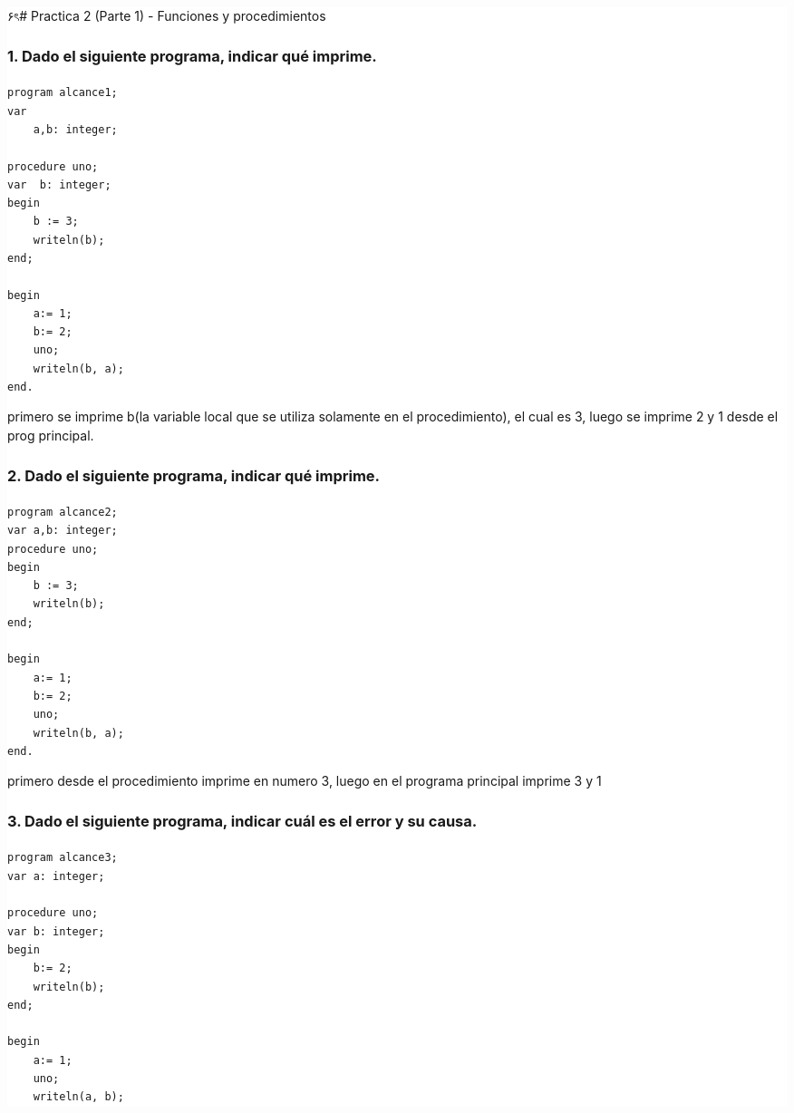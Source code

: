 ۶ৎ# Practica 2 (Parte 1) - Funciones y procedimientos 

### 1. Dado el siguiente programa, indicar qué imprime.
~~~
program alcance1;
var    
    a,b: integer;

procedure uno;
var  b: integer;
begin
    b := 3;
    writeln(b);
end;

begin
    a:= 1;
    b:= 2;
    uno;
    writeln(b, a);
end.
~~~

primero se imprime b(la variable local que se utiliza solamente en el procedimiento), el cual es 3, luego se imprime 2 y 1 desde el prog principal.

### 2. Dado el siguiente programa, indicar qué imprime.

~~~
program alcance2;
var a,b: integer;
procedure uno;
begin
    b := 3;
    writeln(b);
end;

begin
    a:= 1;
    b:= 2;
    uno;
    writeln(b, a);
end.
~~~

primero desde el procedimiento imprime en numero 3, luego en el programa principal imprime 3 y 1 


### 3. Dado el siguiente programa, indicar cuál es el error y su causa.

~~~
program alcance3;
var a: integer;

procedure uno;
var b: integer;
begin
    b:= 2;
    writeln(b);
end;

begin
    a:= 1;
    uno;
    writeln(a, b);
~~~